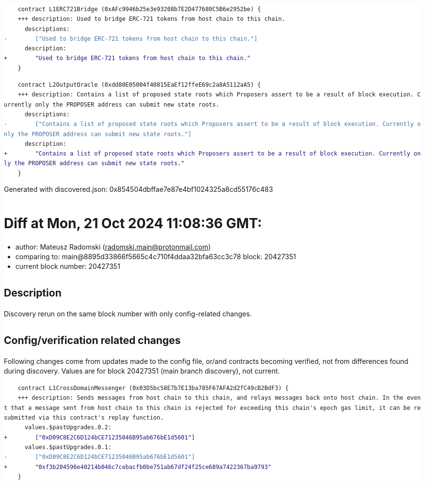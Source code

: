 ```diff
    contract L1ERC721Bridge (0xAFc9946b25e3e93208b7E2D477680C5B6e2952be) {
    +++ description: Used to bridge ERC-721 tokens from host chain to this chain.
      descriptions:
-        ["Used to bridge ERC-721 tokens from host chain to this chain."]
      description:
+        "Used to bridge ERC-721 tokens from host chain to this chain."
    }
```

```diff
    contract L2OutputOracle (0xdd80E05004f40815EaEf12ffeE69c2a8A5112aA5) {
    +++ description: Contains a list of proposed state roots which Proposers assert to be a result of block execution. Currently only the PROPOSER address can submit new state roots.
      descriptions:
-        ["Contains a list of proposed state roots which Proposers assert to be a result of block execution. Currently only the PROPOSER address can submit new state roots."]
      description:
+        "Contains a list of proposed state roots which Proposers assert to be a result of block execution. Currently only the PROPOSER address can submit new state roots."
    }
```

Generated with discovered.json: 0x854504dbffae7e87e4bf1024325a8cd55176c483

# Diff at Mon, 21 Oct 2024 11:08:36 GMT:

- author: Mateusz Radomski (<radomski.main@protonmail.com>)
- comparing to: main@8895d33866f5665c4c710f4ddaa32bfa63cc3c78 block: 20427351
- current block number: 20427351

## Description

Discovery rerun on the same block number with only config-related changes.

## Config/verification related changes

Following changes come from updates made to the config file,
or/and contracts becoming verified, not from differences found during
discovery. Values are for block 20427351 (main branch discovery), not current.

```diff
    contract L1CrossDomainMessenger (0x03D5bc58E7b7E13ba785F67AFA2d2fC49cB2BdF3) {
    +++ description: Sends messages from host chain to this chain, and relays messages back onto host chain. In the event that a message sent from host chain to this chain is rejected for exceeding this chain's epoch gas limit, it can be resubmitted via this contract's replay function.
      values.$pastUpgrades.0.2:
+        ["0xD09C8E2C6D124bCE71235046B95ab676bE1d5601"]
      values.$pastUpgrades.0.1:
-        ["0xD09C8E2C6D124bCE71235046B95ab676bE1d5601"]
+        "0xf3b204596e40214b046c7cebacfb0be751ab67df24f25ce689a7422367ba9793"
    }
```
